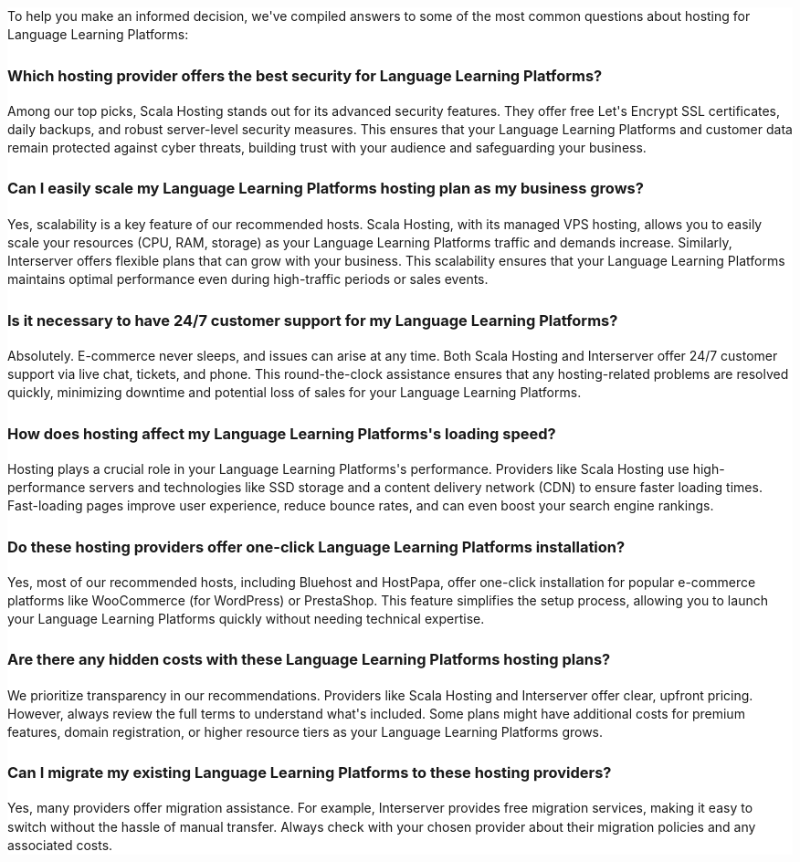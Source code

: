 To help you make an informed decision, we've compiled answers to some of the most common questions about hosting for Language Learning Platforms:

### Which hosting provider offers the best security for Language Learning Platforms? 
Among our top picks, Scala Hosting stands out for its advanced security features. They offer free Let's Encrypt SSL certificates, daily backups, and robust server-level security measures. This ensures that your Language Learning Platforms and customer data remain protected against cyber threats, building trust with your audience and safeguarding your business.

### Can I easily scale my Language Learning Platforms hosting plan as my business grows? 
Yes, scalability is a key feature of our recommended hosts. Scala Hosting, with its managed VPS hosting, allows you to easily scale your resources (CPU, RAM, storage) as your Language Learning Platforms traffic and demands increase. Similarly, Interserver offers flexible plans that can grow with your business. This scalability ensures that your Language Learning Platforms maintains optimal performance even during high-traffic periods or sales events.

### Is it necessary to have 24/7 customer support for my Language Learning Platforms? 
Absolutely. E-commerce never sleeps, and issues can arise at any time. Both Scala Hosting and Interserver offer 24/7 customer support via live chat, tickets, and phone. This round-the-clock assistance ensures that any hosting-related problems are resolved quickly, minimizing downtime and potential loss of sales for your Language Learning Platforms.

### How does hosting affect my Language Learning Platforms's loading speed? 
Hosting plays a crucial role in your Language Learning Platforms's performance. Providers like Scala Hosting use high-performance servers and technologies like SSD storage and a content delivery network (CDN) to ensure faster loading times. Fast-loading pages improve user experience, reduce bounce rates, and can even boost your search engine rankings.

### Do these hosting providers offer one-click Language Learning Platforms installation? 
Yes, most of our recommended hosts, including Bluehost and HostPapa, offer one-click installation for popular e-commerce platforms like WooCommerce (for WordPress) or PrestaShop. This feature simplifies the setup process, allowing you to launch your Language Learning Platforms quickly without needing technical expertise.

### Are there any hidden costs with these Language Learning Platforms hosting plans? 
We prioritize transparency in our recommendations. Providers like Scala Hosting and Interserver offer clear, upfront pricing. However, always review the full terms to understand what's included. Some plans might have additional costs for premium features, domain registration, or higher resource tiers as your Language Learning Platforms grows.

### Can I migrate my existing Language Learning Platforms to these hosting providers? 
Yes, many providers offer migration assistance. For example, Interserver provides free migration services, making it easy to switch without the hassle of manual transfer. Always check with your chosen provider about their migration policies and any associated costs.
